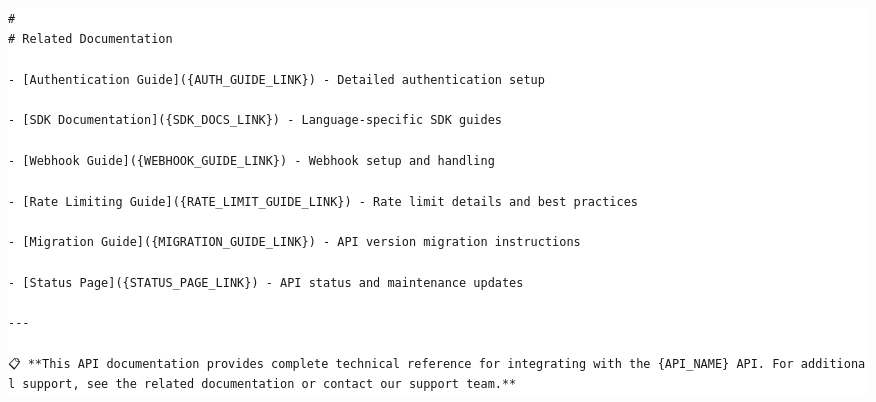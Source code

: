 ```http
#
# Related Documentation

- [Authentication Guide]({AUTH_GUIDE_LINK}) - Detailed authentication setup

- [SDK Documentation]({SDK_DOCS_LINK}) - Language-specific SDK guides

- [Webhook Guide]({WEBHOOK_GUIDE_LINK}) - Webhook setup and handling

- [Rate Limiting Guide]({RATE_LIMIT_GUIDE_LINK}) - Rate limit details and best practices

- [Migration Guide]({MIGRATION_GUIDE_LINK}) - API version migration instructions

- [Status Page]({STATUS_PAGE_LINK}) - API status and maintenance updates

---

📋 **This API documentation provides complete technical reference for integrating with the {API_NAME} API. For additional support, see the related documentation or contact our support team.**
